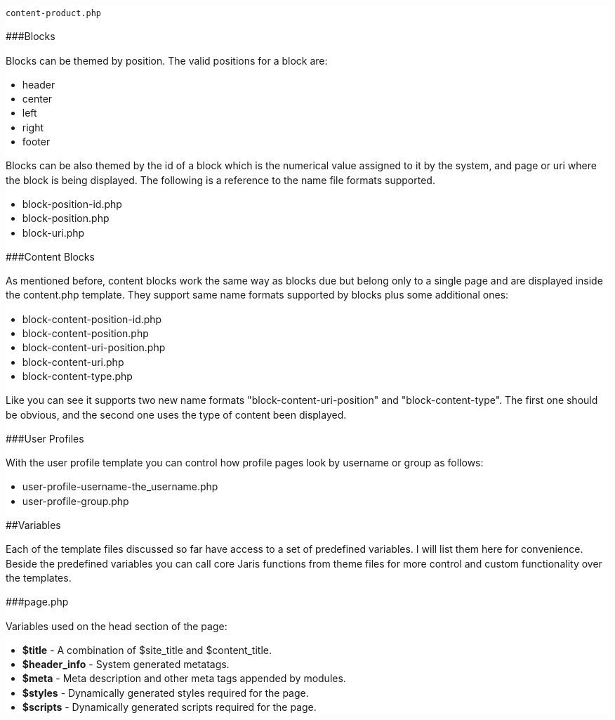     content-product.php

###Blocks

Blocks can be themed by position. The valid positions for a block are:

 * header
 * center
 * left
 * right
 * footer

Blocks can be also themed by the id of a block which is the numerical
value assigned to it by the system, and page or uri where the block is
being displayed. The following is a reference to the name file formats
supported.

 * block-position-id.php
 * block-position.php
 * block-uri.php

###Content Blocks

As mentioned before, content blocks work the same way as blocks due but
belong only to a single page and are displayed inside the content.php
template. They support same name formats supported by blocks plus some
additional ones:

 * block-content-position-id.php
 * block-content-position.php
 * block-content-uri-position.php
 * block-content-uri.php
 * block-content-type.php

Like you can see it supports two new name formats
"block-content-uri-position" and "block-content-type". The first one
should be obvious, and the second one uses the type of content been
displayed.

###User Profiles

With the user profile template you can control how profile pages
look by username or group as follows:

 * user-profile-username-the_username.php
 * user-profile-group.php

##Variables

Each of the template files discussed so far have access to a set of
predefined variables. I will list them here for convenience. Beside the
predefined variables you can call core Jaris functions from theme files
for more control and custom functionality over the templates.

###page.php

Variables used on the head section of the page:

 * **$title** - A combination of $site_title and $content_title.
 * **$header_info** - System generated metatags.
 * **$meta** - Meta description and other meta tags appended by modules.
 * **$styles** - Dynamically generated styles required for the page.
 * **$scripts** - Dynamically generated scripts required for the page.
